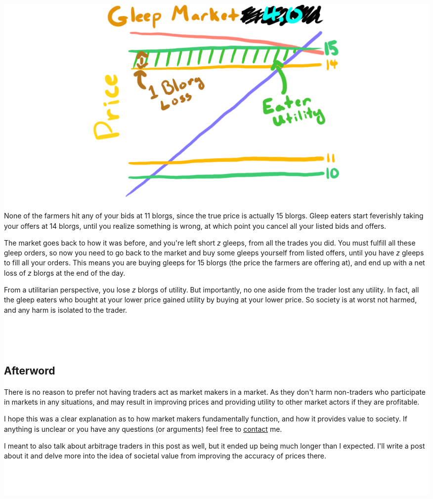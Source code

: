 <center><img src="/assets/the-value-of-trading-market-making/gleep-market-4-0.png" alt="The Renowned Gleep Market 1.1" style="width:500px;height:400px;text-align:center;"></center>

None of the farmers hit any of your bids at 11 blorgs, since the true price is actually 15 blorgs. Gleep eaters start feverishly taking your offers at 14 blorgs, until you realize something is wrong, at which point you cancel all your listed bids and offers.

The market goes back to how it was before, and you're left short *z* gleeps, from all the trades you did. You must fulfill all these gleep orders, so now you need to go back to the market and buy some gleeps yourself from listed offers, until you have *z* gleeps to fill all your orders. This means you are buying gleeps for 15 blorgs (the price the farmers are offering at), and end up with a net loss of *z* blorgs at the end of the day.

From a utilitarian perspective, you lose *z* blorgs of utility. But importantly, no one aside from the trader lost any utility. In fact, all the gleep eaters who bought at your lower price gained utility by buying at your lower price. So society is at worst not harmed, and any harm is isolated to the trader.

&nbsp;

&nbsp;

## Afterword

There is no reason to prefer not having traders act as market makers in a market. As they don't harm non-traders who participate in markets in any situations, and may result in improving prices and providing utility to other market actors if they are profitable.

I hope this was a clear explanation as to how market makers fundamentally function, and how it provides value to society. If anything is unclear or you have any questions (or arguments) feel free to [contact][contact] me.

I meant to also talk about arbitrage traders in this post as well, but it ended up being much longer than I expected. I'll write a post about it and delve more into the idea of societal value from improving the accuracy of prices there.

&nbsp;

&nbsp;

[friendship]: /friendship
[contact]: /contact/